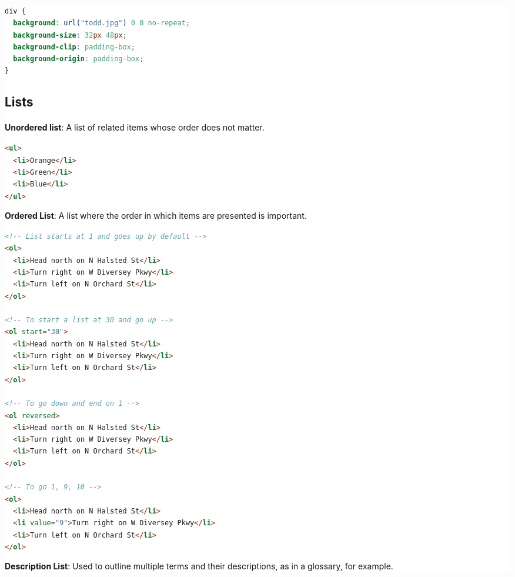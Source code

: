 ```css
div {
  background: url("todd.jpg") 0 0 no-repeat;
  background-size: 32px 48px;
  background-clip: padding-box;
  background-origin: padding-box;
}
```

## Lists

**Unordered list**: A list of related items whose order does not matter.

```html
<ul>
  <li>Orange</li>
  <li>Green</li>
  <li>Blue</li>
</ul>
```

**Ordered List**: A list where the order in which items are presented is important.

```html
<!-- List starts at 1 and goes up by default -->
<ol>
  <li>Head north on N Halsted St</li>
  <li>Turn right on W Diversey Pkwy</li>
  <li>Turn left on N Orchard St</li>
</ol>

<!-- To start a list at 30 and go up -->
<ol start="30">
  <li>Head north on N Halsted St</li>
  <li>Turn right on W Diversey Pkwy</li>
  <li>Turn left on N Orchard St</li>
</ol>

<!-- To go down and end on 1 -->
<ol reversed>
  <li>Head north on N Halsted St</li>
  <li>Turn right on W Diversey Pkwy</li>
  <li>Turn left on N Orchard St</li>
</ol>

<!-- To go 1, 9, 10 -->
<ol>
  <li>Head north on N Halsted St</li>
  <li value="9">Turn right on W Diversey Pkwy</li>
  <li>Turn left on N Orchard St</li>
</ol>
```

**Description List**: Used to outline multiple terms and their descriptions, as in a glossary, for example.
